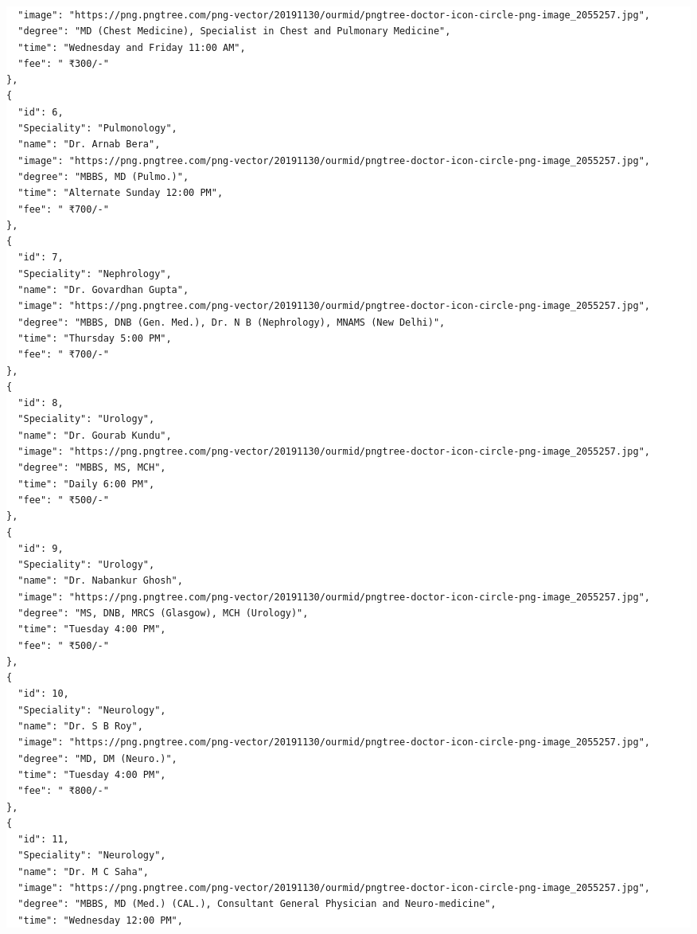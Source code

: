      "image": "https://png.pngtree.com/png-vector/20191130/ourmid/pngtree-doctor-icon-circle-png-image_2055257.jpg",
      "degree": "MD (Chest Medicine), Specialist in Chest and Pulmonary Medicine",
      "time": "Wednesday and Friday 11:00 AM",
      "fee": " ₹300/-"
    },
    {
      "id": 6,
      "Speciality": "Pulmonology",
      "name": "Dr. Arnab Bera",
      "image": "https://png.pngtree.com/png-vector/20191130/ourmid/pngtree-doctor-icon-circle-png-image_2055257.jpg",
      "degree": "MBBS, MD (Pulmo.)",
      "time": "Alternate Sunday 12:00 PM",
      "fee": " ₹700/-"
    },
    {
      "id": 7,
      "Speciality": "Nephrology",
      "name": "Dr. Govardhan Gupta",
      "image": "https://png.pngtree.com/png-vector/20191130/ourmid/pngtree-doctor-icon-circle-png-image_2055257.jpg",
      "degree": "MBBS, DNB (Gen. Med.), Dr. N B (Nephrology), MNAMS (New Delhi)",
      "time": "Thursday 5:00 PM",
      "fee": " ₹700/-"
    },
    {
      "id": 8,
      "Speciality": "Urology",
      "name": "Dr. Gourab Kundu",
      "image": "https://png.pngtree.com/png-vector/20191130/ourmid/pngtree-doctor-icon-circle-png-image_2055257.jpg",
      "degree": "MBBS, MS, MCH",
      "time": "Daily 6:00 PM",
      "fee": " ₹500/-"
    },
    {
      "id": 9,
      "Speciality": "Urology",
      "name": "Dr. Nabankur Ghosh",
      "image": "https://png.pngtree.com/png-vector/20191130/ourmid/pngtree-doctor-icon-circle-png-image_2055257.jpg",
      "degree": "MS, DNB, MRCS (Glasgow), MCH (Urology)",
      "time": "Tuesday 4:00 PM",
      "fee": " ₹500/-"
    },
    {
      "id": 10,
      "Speciality": "Neurology",
      "name": "Dr. S B Roy",
      "image": "https://png.pngtree.com/png-vector/20191130/ourmid/pngtree-doctor-icon-circle-png-image_2055257.jpg",
      "degree": "MD, DM (Neuro.)",
      "time": "Tuesday 4:00 PM",
      "fee": " ₹800/-"
    },
    {
      "id": 11,
      "Speciality": "Neurology",
      "name": "Dr. M C Saha",
      "image": "https://png.pngtree.com/png-vector/20191130/ourmid/pngtree-doctor-icon-circle-png-image_2055257.jpg",
      "degree": "MBBS, MD (Med.) (CAL.), Consultant General Physician and Neuro-medicine",
      "time": "Wednesday 12:00 PM",